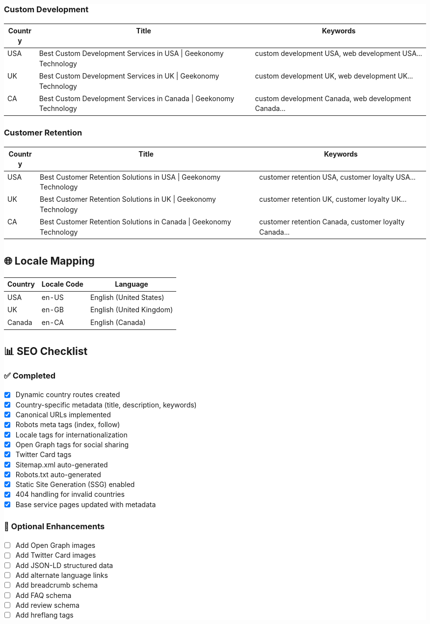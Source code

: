 ### Custom Development

| Country | Title | Keywords |
|---------|-------|----------|
| USA | Best Custom Development Services in USA \| Geekonomy Technology | custom development USA, web development USA... |
| UK | Best Custom Development Services in UK \| Geekonomy Technology | custom development UK, web development UK... |
| CA | Best Custom Development Services in Canada \| Geekonomy Technology | custom development Canada, web development Canada... |

### Customer Retention

| Country | Title | Keywords |
|---------|-------|----------|
| USA | Best Customer Retention Solutions in USA \| Geekonomy Technology | customer retention USA, customer loyalty USA... |
| UK | Best Customer Retention Solutions in UK \| Geekonomy Technology | customer retention UK, customer loyalty UK... |
| CA | Best Customer Retention Solutions in Canada \| Geekonomy Technology | customer retention Canada, customer loyalty Canada... |

## 🌐 Locale Mapping

| Country | Locale Code | Language |
|---------|-------------|----------|
| USA | en-US | English (United States) |
| UK | en-GB | English (United Kingdom) |
| Canada | en-CA | English (Canada) |

## 📊 SEO Checklist

### ✅ Completed
- [x] Dynamic country routes created
- [x] Country-specific metadata (title, description, keywords)
- [x] Canonical URLs implemented
- [x] Robots meta tags (index, follow)
- [x] Locale tags for internationalization
- [x] Open Graph tags for social sharing
- [x] Twitter Card tags
- [x] Sitemap.xml auto-generated
- [x] Robots.txt auto-generated
- [x] Static Site Generation (SSG) enabled
- [x] 404 handling for invalid countries
- [x] Base service pages updated with metadata

### 🔄 Optional Enhancements
- [ ] Add Open Graph images
- [ ] Add Twitter Card images
- [ ] Add JSON-LD structured data
- [ ] Add alternate language links
- [ ] Add breadcrumb schema
- [ ] Add FAQ schema
- [ ] Add review schema
- [ ] Add hreflang tags
